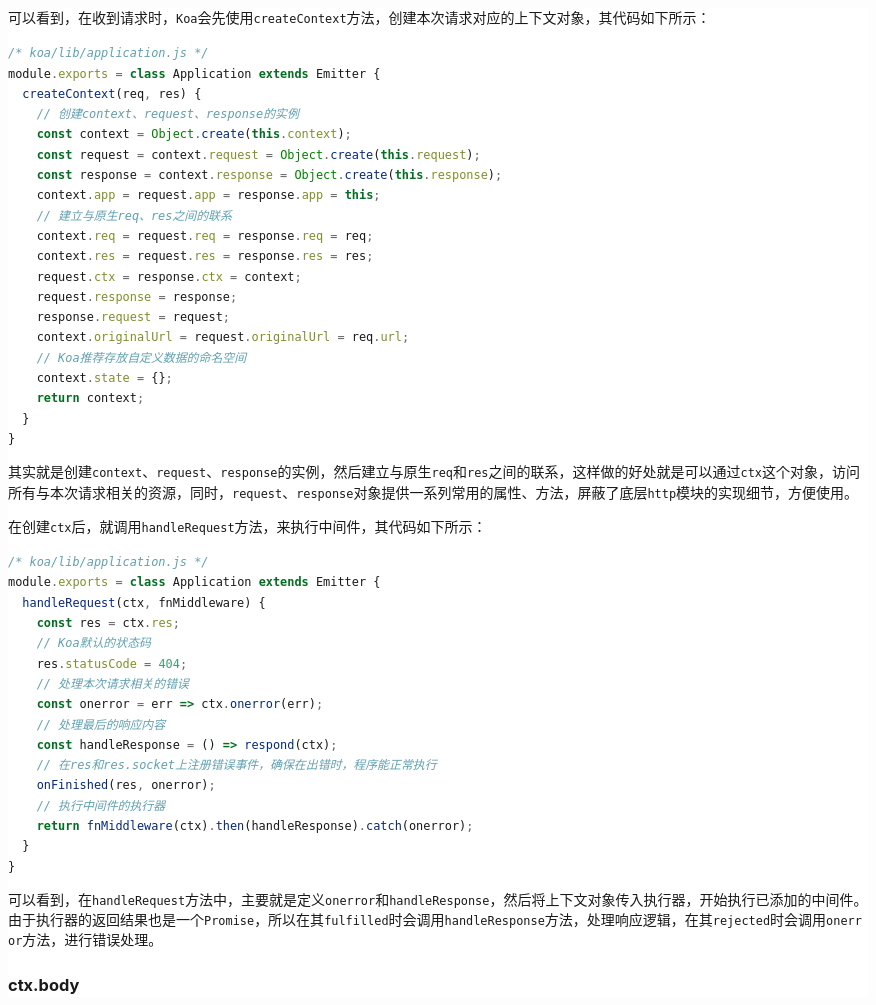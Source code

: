 可以看到，在收到请求时，`Koa`会先使用`createContext`方法，创建本次请求对应的上下文对象，其代码如下所示：

```js
/* koa/lib/application.js */
module.exports = class Application extends Emitter {
  createContext(req, res) {
    // 创建context、request、response的实例
    const context = Object.create(this.context);
    const request = context.request = Object.create(this.request);
    const response = context.response = Object.create(this.response);
    context.app = request.app = response.app = this;
    // 建立与原生req、res之间的联系
    context.req = request.req = response.req = req;
    context.res = request.res = response.res = res;
    request.ctx = response.ctx = context;
    request.response = response;
    response.request = request;
    context.originalUrl = request.originalUrl = req.url;
    // Koa推荐存放自定义数据的命名空间
    context.state = {};
    return context;
  }
}
```

其实就是创建`context`、`request`、`response`的实例，然后建立与原生`req`和`res`之间的联系，这样做的好处就是可以通过`ctx`这个对象，访问所有与本次请求相关的资源，同时，`request`、`response`对象提供一系列常用的属性、方法，屏蔽了底层`http`模块的实现细节，方便使用。

在创建`ctx`后，就调用`handleRequest`方法，来执行中间件，其代码如下所示：

```js
/* koa/lib/application.js */
module.exports = class Application extends Emitter {
  handleRequest(ctx, fnMiddleware) {
    const res = ctx.res;
    // Koa默认的状态码
    res.statusCode = 404;
    // 处理本次请求相关的错误
    const onerror = err => ctx.onerror(err);
    // 处理最后的响应内容
    const handleResponse = () => respond(ctx);
    // 在res和res.socket上注册错误事件，确保在出错时，程序能正常执行
    onFinished(res, onerror);
    // 执行中间件的执行器
    return fnMiddleware(ctx).then(handleResponse).catch(onerror);
  }
}
```

可以看到，在`handleRequest`方法中，主要就是定义`onerror`和`handleResponse`，然后将上下文对象传入执行器，开始执行已添加的中间件。由于执行器的返回结果也是一个`Promise`，所以在其`fulfilled`时会调用`handleResponse`方法，处理响应逻辑，在其`rejected`时会调用`onerror`方法，进行错误处理。

### ctx.body
